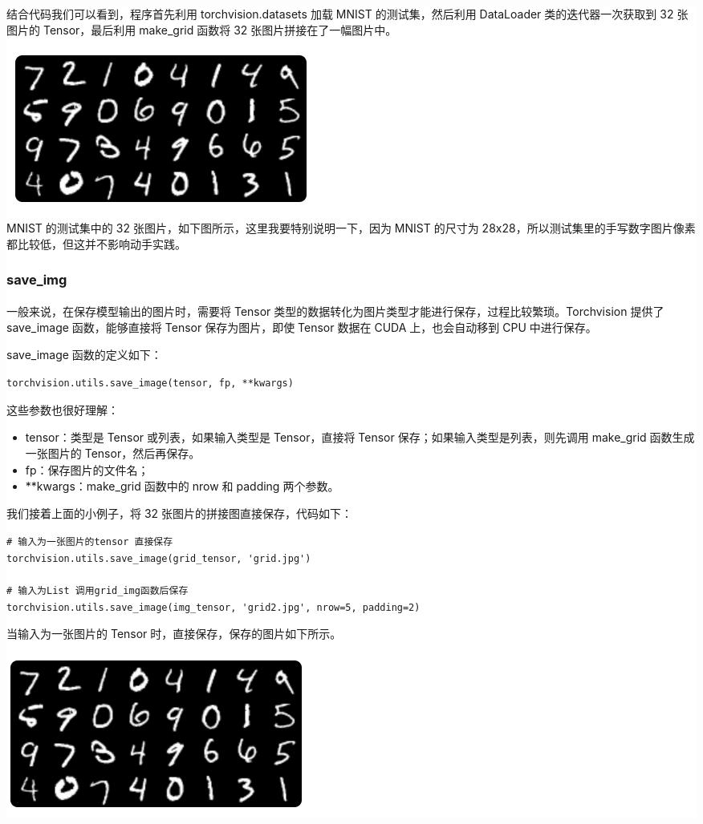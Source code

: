 结合代码我们可以看到，程序首先利用 torchvision.datasets 加载 MNIST 的测试集，然后利用 DataLoader 类的迭代器一次获取到 32 张图片的 Tensor，最后利用 make_grid 函数将 32 张图片拼接在了一幅图片中。

![](static/boxcnV9TkSXbk73Hb128TSEGpud.png)

MNIST 的测试集中的 32 张图片，如下图所示，这里我要特别说明一下，因为 MNIST 的尺寸为 28x28，所以测试集里的手写数字图片像素都比较低，但这并不影响动手实践。

### save_img

一般来说，在保存模型输出的图片时，需要将 Tensor 类型的数据转化为图片类型才能进行保存，过程比较繁琐。Torchvision 提供了 save_image 函数，能够直接将 Tensor 保存为图片，即使 Tensor 数据在 CUDA 上，也会自动移到 CPU 中进行保存。

save_image 函数的定义如下：

```
torchvision.utils.save_image(tensor, fp, **kwargs)
```

这些参数也很好理解：

- tensor：类型是 Tensor 或列表，如果输入类型是 Tensor，直接将 Tensor 保存；如果输入类型是列表，则先调用 make_grid 函数生成一张图片的 Tensor，然后再保存。
- fp：保存图片的文件名；
- **kwargs：make_grid 函数中的 nrow 和 padding 两个参数。

我们接着上面的小例子，将 32 张图片的拼接图直接保存，代码如下：

```
# 输入为一张图片的tensor 直接保存
torchvision.utils.save_image(grid_tensor, 'grid.jpg')

# 输入为List 调用grid_img函数后保存
torchvision.utils.save_image(img_tensor, 'grid2.jpg', nrow=5, padding=2)
```

当输入为一张图片的 Tensor 时，直接保存，保存的图片如下所示。

![](static/boxcns6XIPrRoAzgcmiMQKLdOfe.png)
